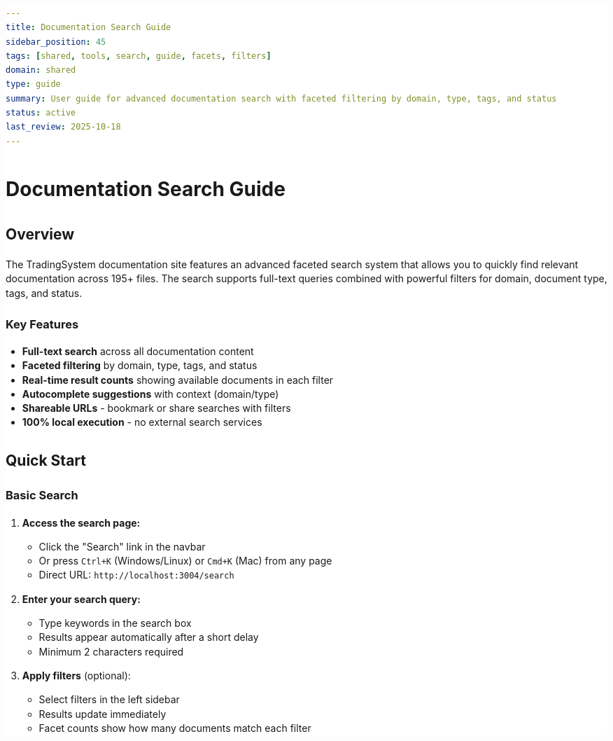 ```yaml
---
title: Documentation Search Guide
sidebar_position: 45
tags: [shared, tools, search, guide, facets, filters]
domain: shared
type: guide
summary: User guide for advanced documentation search with faceted filtering by domain, type, tags, and status
status: active
last_review: 2025-10-18
---
```


# Documentation Search Guide

## Overview

The TradingSystem documentation site features an advanced faceted search system that allows you to quickly find relevant documentation across 195+ files. The search supports full-text queries combined with powerful filters for domain, document type, tags, and status.

### Key Features

-   **Full-text search** across all documentation content
-   **Faceted filtering** by domain, type, tags, and status
-   **Real-time result counts** showing available documents in each filter
-   **Autocomplete suggestions** with context (domain/type)
-   **Shareable URLs** - bookmark or share searches with filters
-   **100% local execution** - no external search services

## Quick Start

### Basic Search

1. **Access the search page:**

    - Click the "Search" link in the navbar
    - Or press `Ctrl+K` (Windows/Linux) or `Cmd+K` (Mac) from any page
    - Direct URL: `http://localhost:3004/search`

2. **Enter your search query:**

    - Type keywords in the search box
    - Results appear automatically after a short delay
    - Minimum 2 characters required

3. **Apply filters** (optional):

    - Select filters in the left sidebar
    - Results update immediately
    - Facet counts show how many documents match each filter
